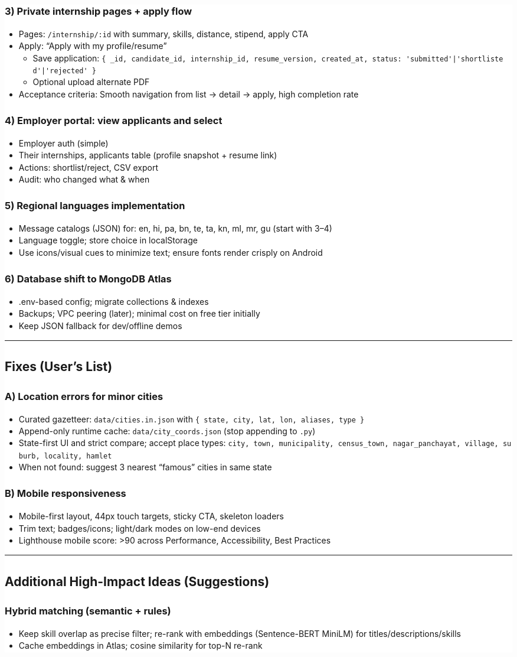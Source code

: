 ### 3) Private internship pages + apply flow
- Pages: `/internship/:id` with summary, skills, distance, stipend, apply CTA
- Apply: “Apply with my profile/resume”
  - Save application: `{ _id, candidate_id, internship_id, resume_version, created_at, status: 'submitted'|'shortlisted'|'rejected' }`
  - Optional upload alternate PDF
- Acceptance criteria: Smooth navigation from list → detail → apply, high completion rate

### 4) Employer portal: view applicants and select
- Employer auth (simple)
- Their internships, applicants table (profile snapshot + resume link)
- Actions: shortlist/reject, CSV export
- Audit: who changed what & when

### 5) Regional languages implementation
- Message catalogs (JSON) for: en, hi, pa, bn, te, ta, kn, ml, mr, gu (start with 3–4)
- Language toggle; store choice in localStorage
- Use icons/visual cues to minimize text; ensure fonts render crisply on Android

### 6) Database shift to MongoDB Atlas
- .env-based config; migrate collections & indexes
- Backups; VPC peering (later); minimal cost on free tier initially
- Keep JSON fallback for dev/offline demos

---

## Fixes (User’s List)

### A) Location errors for minor cities
- Curated gazetteer: `data/cities.in.json` with `{ state, city, lat, lon, aliases, type }`
- Append-only runtime cache: `data/city_coords.json` (stop appending to `.py`)
- State-first UI and strict compare; accept place types: `city, town, municipality, census_town, nagar_panchayat, village, suburb, locality, hamlet`
- When not found: suggest 3 nearest “famous” cities in same state

### B) Mobile responsiveness
- Mobile-first layout, 44px touch targets, sticky CTA, skeleton loaders
- Trim text; badges/icons; light/dark modes on low-end devices
- Lighthouse mobile score: >90 across Performance, Accessibility, Best Practices

---

## Additional High-Impact Ideas (Suggestions)

### Hybrid matching (semantic + rules)
- Keep skill overlap as precise filter; re-rank with embeddings (Sentence-BERT MiniLM) for titles/descriptions/skills
- Cache embeddings in Atlas; cosine similarity for top-N re-rank
